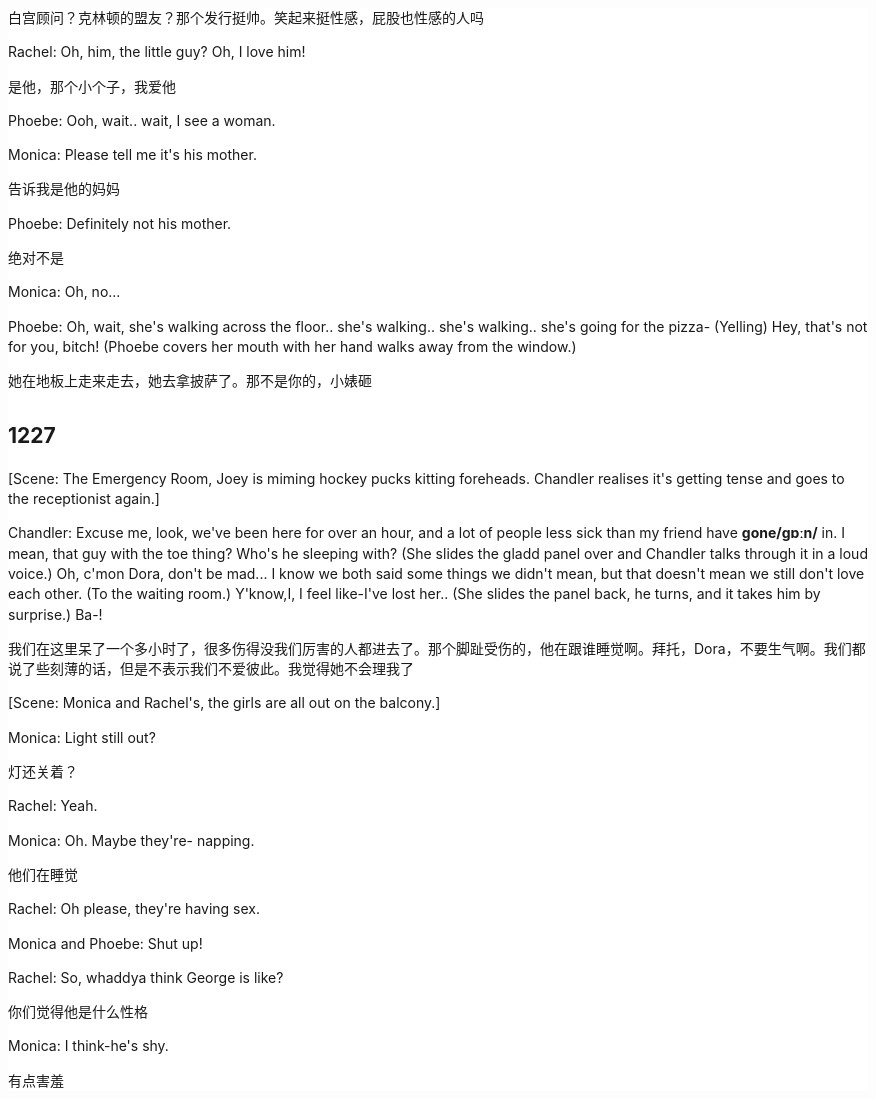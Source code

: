 白宫顾问？克林顿的盟友？那个发行挺帅。笑起来挺性感，屁股也性感的人吗

Rachel: Oh, him, the little guy? Oh, I love him!

是他，那个小个子，我爱他

Phoebe: Ooh, wait.. wait, I see a woman.

Monica: Please tell me it's his mother.

告诉我是他的妈妈

Phoebe: Definitely not his mother.

绝对不是

Monica: Oh, no...

Phoebe: Oh, wait, she's walking across the floor.. she's walking.. she's walking.. she's going for the pizza- (Yelling) Hey, that's not for you, bitch! (Phoebe covers her mouth with her hand walks away from the window.)

她在地板上走来走去，她去拿披萨了。那不是你的，小婊砸

## 1227

[Scene: The Emergency Room, Joey is miming hockey pucks kitting foreheads. Chandler realises it's getting tense and goes to the receptionist again.]

Chandler: Excuse me, look, we've been here for over an hour, and a lot of people less sick than my friend have **gone/ɡɒːn/** in. I mean, that guy with the toe thing? Who's he sleeping with? (She slides the gladd panel over and Chandler talks through it in a loud voice.) Oh, c'mon Dora, don't be mad... I know we both said some things we didn't mean, but that doesn't mean we still don't love each other. (To the waiting room.) Y'know,I, I feel like-I've lost her.. (She slides the panel back, he turns, and it takes him by surprise.) Ba-!

我们在这里呆了一个多小时了，很多伤得没我们厉害的人都进去了。那个脚趾受伤的，他在跟谁睡觉啊。拜托，Dora，不要生气啊。我们都说了些刻薄的话，但是不表示我们不爱彼此。我觉得她不会理我了

[Scene: Monica and Rachel's, the girls are all out on the balcony.]

Monica: Light still out?

灯还关着？

Rachel: Yeah.

Monica: Oh. Maybe they're- napping.

他们在睡觉

Rachel: Oh please, they're having sex.

Monica and Phoebe: Shut up!

Rachel: So, whaddya think George is like?

你们觉得他是什么性格

Monica: I think-he's shy.

有点害羞
